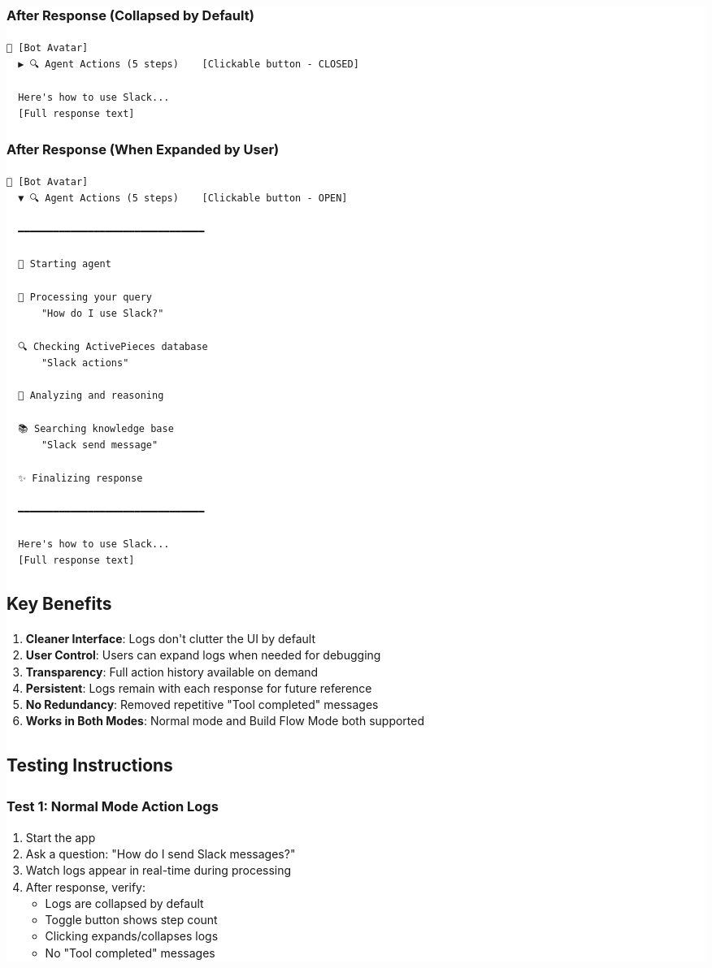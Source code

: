 ### After Response (Collapsed by Default)
```
🤖 [Bot Avatar]
  ▶ 🔍 Agent Actions (5 steps)    [Clickable button - CLOSED]
  
  Here's how to use Slack...
  [Full response text]
```

### After Response (When Expanded by User)
```
🤖 [Bot Avatar]
  ▼ 🔍 Agent Actions (5 steps)    [Clickable button - OPEN]
  
  ━━━━━━━━━━━━━━━━━━━━━━━━━━━━━━━━
  
  🚀 Starting agent
  
  🤖 Processing your query
      "How do I use Slack?"
  
  🔍 Checking ActivePieces database
      "Slack actions"
  
  🤔 Analyzing and reasoning
  
  📚 Searching knowledge base
      "Slack send message"
  
  ✨ Finalizing response
  
  ━━━━━━━━━━━━━━━━━━━━━━━━━━━━━━━━
  
  Here's how to use Slack...
  [Full response text]
```

## Key Benefits

1. **Cleaner Interface**: Logs don't clutter the UI by default
2. **User Control**: Users can expand logs when needed for debugging
3. **Transparency**: Full action history available on demand
4. **Persistent**: Logs remain with each response for future reference
5. **No Redundancy**: Removed repetitive "Tool completed" messages
6. **Works in Both Modes**: Normal mode and Build Flow Mode both supported

## Testing Instructions

### Test 1: Normal Mode Action Logs
1. Start the app
2. Ask a question: "How do I send Slack messages?"
3. Watch logs appear in real-time during processing
4. After response, verify:
   - Logs are collapsed by default
   - Toggle button shows step count
   - Clicking expands/collapses logs
   - No "Tool completed" messages
